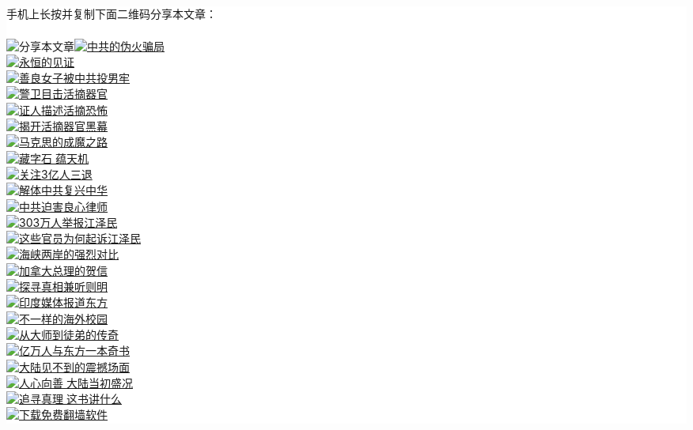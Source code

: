 ####
手机上长按并复制下面二维码分享本文章：<br><br><img src="http://www.hehaibao.com/qr/index.php?m=1&e=L&p=10&t=&d=https://github.com/asdfghy6/djy/blob/master/gb/14/5/15/n4156009.md%231" title="分享本文章"></td><td VALIGN=TOP><a href="https://github.com/asdfghy6/djy/blob/master/gb/16/1/21/n4622075.md?dfh#1" target="_blank"><img src="https://raw.githubusercontent.com/asdfghy6/djy/master/gb/300/wei-f1.jpg" title="中共的伪火骗局"  alt="中共的伪火骗局"></a><br><a href="https://github.com/asdfghy6/yh/blob/master/README.md?dfh#1" target="_blank"><img src="https://raw.githubusercontent.com/asdfghy6/djy/master/gb/300/yong-h.jpg" title="永恒的见证"  alt="永恒的见证"></a><br><a href="https://github.com/asdfghy6/djy/blob/master/gb/13/9/29/n3974789.md?dfh#1" target="_blank"><img src="https://raw.githubusercontent.com/asdfghy6/djy/master/gb/300/shang-lnz.jpg" title="善良女子被中共投男牢"  alt="善良女子被中共投男牢"></a><br><a href="https://github.com/asdfghy6/djy/blob/master/gb/16/3/16/n4663449.md?dfh#1" target="_blank"><img src="https://raw.githubusercontent.com/asdfghy6/djy/master/gb/300/huo-z3.jpg" title="警卫目击活摘器官"  alt="警卫目击活摘器官"></a><br><a href="https://github.com/asdfghy6/djy/blob/master/gb/16/8/7/n8177641.md?dfh#1" target="_blank"><img src="https://raw.githubusercontent.com/asdfghy6/djy/master/gb/300/huo-z4.jpg" title="证人描述活摘恐怖"  alt="证人描述活摘恐怖"></a><br><a href="https://github.com/asdfghy6/djy/blob/master/gb/10/4/19/n2881569.md?dfh#1" target="_blank"><img src="https://raw.githubusercontent.com/asdfghy6/djy/master/gb/300/huo-z1.jpg" title="揭开活摘器官黑幕"  alt="揭开活摘器官黑幕"></a><br><a href="https://github.com/asdfghy6/djy/blob/master/gb/10/11/7/n3077476.md?dfh#1" target="_blank"><img src="https://raw.githubusercontent.com/asdfghy6/djy/master/gb/300/ma-ks.jpg" title="马克思的成魔之路"  alt="马克思的成魔之路"></a><br><a href="https://github.com/asdfghy6/djy/blob/master/gb/14/6/9/n4173977.md?dfh#1" target="_blank"><img src="https://raw.githubusercontent.com/asdfghy6/djy/master/gb/300/chang-zs.jpg" title="藏字石 蕴天机"  alt="藏字石 蕴天机"></a><br><a href="https://github.com/asdfghy6/djy/blob/master/gb/18/5/10/n10381511.md?dfh#1" target="_blank"><img src="https://raw.githubusercontent.com/asdfghy6/djy/master/gb/300/st1.jpg" title="关注3亿人三退"  alt="关注3亿人三退"></a><br><a href="https://github.com/asdfghy6/djy/blob/master/gb/18/3/21/n10237682.md?dfh#1" target="_blank"><img src="https://raw.githubusercontent.com/asdfghy6/djy/master/gb/300/jie-t.jpg" title="解体中共复兴中华"  alt="解体中共复兴中华"></a><br><a href="https://github.com/asdfghy6/djy/blob/master/gb/9/2/9/n2422991.md?dfh#1" target="_blank"><img src="https://raw.githubusercontent.com/asdfghy6/djy/master/gb/300/gao-zs.jpg" title="中共迫害良心律师"  alt="中共迫害良心律师"></a><br><a href="https://github.com/asdfghy6/djy/blob/master/gb/18/12/9/n10900044.md?dfh#1" target="_blank"><img src="https://raw.githubusercontent.com/asdfghy6/djy/master/gb/300/sj1.jpg" title="303万人举报江泽民"  alt="303万人举报江泽民"></a><br><a href="https://github.com/asdfghy6/djy/blob/master/gb/18/8/28/n10672014.md?dfh#1" target="_blank"><img src="https://raw.githubusercontent.com/asdfghy6/djy/master/gb/300/sj2.jpg" title="这些官员为何起诉江泽民"  alt="这些官员为何起诉江泽民"></a><br><a href="https://github.com/asdfghy6/djy/blob/master/gb/8/12/18/n2367165.md?dfh#1" target="_blank"><img src="https://raw.githubusercontent.com/asdfghy6/djy/master/gb/300/liangan.jpg" title="海峡两岸的强烈对比"  alt="海峡两岸的强烈对比"></a><br><a href="https://github.com/asdfghy6/djy/blob/master/gb/15/5/5/n4427238.md?dfh#1" target="_blank"><img src="https://raw.githubusercontent.com/asdfghy6/djy/master/gb/300/jia-ndzl.jpg" title="加拿大总理的贺信"  alt="加拿大总理的贺信"></a><br><a href="https://github.com/asdfghy6/djy/blob/master/gb/11/6/17/n3289382.md?dfh#1" target="_blank">
<img src="https://raw.githubusercontent.com/asdfghy6/djy/master/gb/300/xiao-wd.jpg" title="探寻真相兼听则明"  alt="探寻真相兼听则明"></a><br><a href="https://github.com/asdfghy6/djy/blob/master/gb/18/10/27/n10812623.md?dfh#1" target="_blank"><img src="https://raw.githubusercontent.com/asdfghy6/djy/master/gb/300/yindu.jpg" title="印度媒体报道东方"  alt="印度媒体报道东方"></a><br><a href="https://github.com/asdfghy6/djy/blob/master/gb/18/6/9/n10469652.md?dfh#1" target="_blank"><img src="https://raw.githubusercontent.com/asdfghy6/djy/master/gb/300/xie-j.jpg" title="不一样的海外校园"  alt="不一样的海外校园"></a><br><a href="https://github.com/asdfghy6/djy/blob/master/gb/7/4/5/n1669415.md?dfh#1" target="_blank"><img src="https://raw.githubusercontent.com/asdfghy6/djy/master/gb/300/li-up.jpg" title="从大师到徒弟的传奇"  alt="从大师到徒弟的传奇"></a><br><a href="https://github.com/asdfghy6/djy/blob/master/gb/17/5/26/n9191512.md?dfh#1" target="_blank"><img src="https://raw.githubusercontent.com/asdfghy6/djy/master/gb/300/zfl2.jpg" title="亿万人与东方一本奇书"  alt="亿万人与东方一本奇书"></a><br><a href="https://github.com/asdfghy6/djy/blob/master/gb/13/11/27/n4020290.md?dfh#1" target="_blank"><img src="https://raw.githubusercontent.com/asdfghy6/djy/master/gb/300/zhen-h.jpg" title="大陆见不到的震撼场面"  alt="大陆见不到的震撼场面"></a><br><a href="https://github.com/asdfghy6/djy/blob/master/gb/15/7/17/n4482910.md?dfh#1" target="_blank"><img src="https://raw.githubusercontent.com/asdfghy6/djy/master/gb/300/dalu-sk.jpg" title="人心向善 大陆当初盛况"  alt="人心向善 大陆当初盛况"></a><br><a href="https://github.com/asdfghy6/djy/blob/master/gb/9/10/15/n2689419.md?dfh#1" target="_blank"><img src="https://raw.githubusercontent.com/asdfghy6/djy/master/gb/300/zfl1.jpg" title="追寻真理 这书讲什么"  alt="追寻真理 这书讲什么"></a><br><a href="https://github.com/asdfghy6/fq/blob/master/README.md?dfh#1" target="_blank"><img src="https://raw.githubusercontent.com/asdfghy6/djy/master/gb/300/fq1.jpg" title="下载免费翻墙软件"  alt="下载免费翻墙软件"></a><br></td></tr></table>
